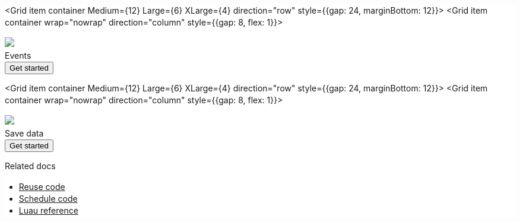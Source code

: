  </Grid>
 </Grid>

 <Grid item container Medium={12} Large={6} XLarge={4} direction="row" style={{gap: 24, marginBottom: 12}}>
 <Grid item container wrap="nowrap" direction="column" style={{gap: 8, flex: 1}}>
 <div class="container"
 style={{position: "relative", paddingBottom: "56.25%", height: 0}}>
 <img src="../../assets/tutorials/UCT-Overview/Events.png" />
 </div>
   <Typography variant='body1' >Events</Typography>
     <div style={{marginTop:16}}>
       <a underline="none" href="../../scripting/events/index.md">
       <Button variant="contained" color="secondary" size='large'
       style={{marginRight:8, alignSelf: 'flex-start'}}>Get started</Button>
       </a>
     </div>
 </Grid>
 </Grid>

 <Grid item container Medium={12} Large={6} XLarge={4} direction="row" style={{gap: 24, marginBottom: 12}}>
 <Grid item container wrap="nowrap" direction="column" style={{gap: 8, flex: 1}}>
 <div class="container"
 style={{position: "relative", paddingBottom: "56.25%", height: 0}}>
 <img src="../../assets/tutorials/UCT-Overview/Saving-Data.png" />
 </div>
   <Typography variant='body1' >Save data</Typography>
     <div style={{marginTop:16}}>
       <a underline="none" href="../../tutorials/use-case-tutorials/scripting/intermediate-scripting/save-data.md">
       <Button variant="contained" color="secondary" size='large'
       style={{marginRight:8, alignSelf: 'flex-start'}}>Get started</Button>
       </a>
     </div>
 </Grid>
 </Grid>
</Grid>

<BaseAccordion>
<AccordionSummary>

<Typography variant="h5">Related docs</Typography>
</AccordionSummary>
<AccordionDetails>

- [Reuse code](../../scripting/module.md)
- [Schedule code](../../scripting/scheduler.md)
- [Luau reference](../../luau/index.md)

</AccordionDetails>
</BaseAccordion>
